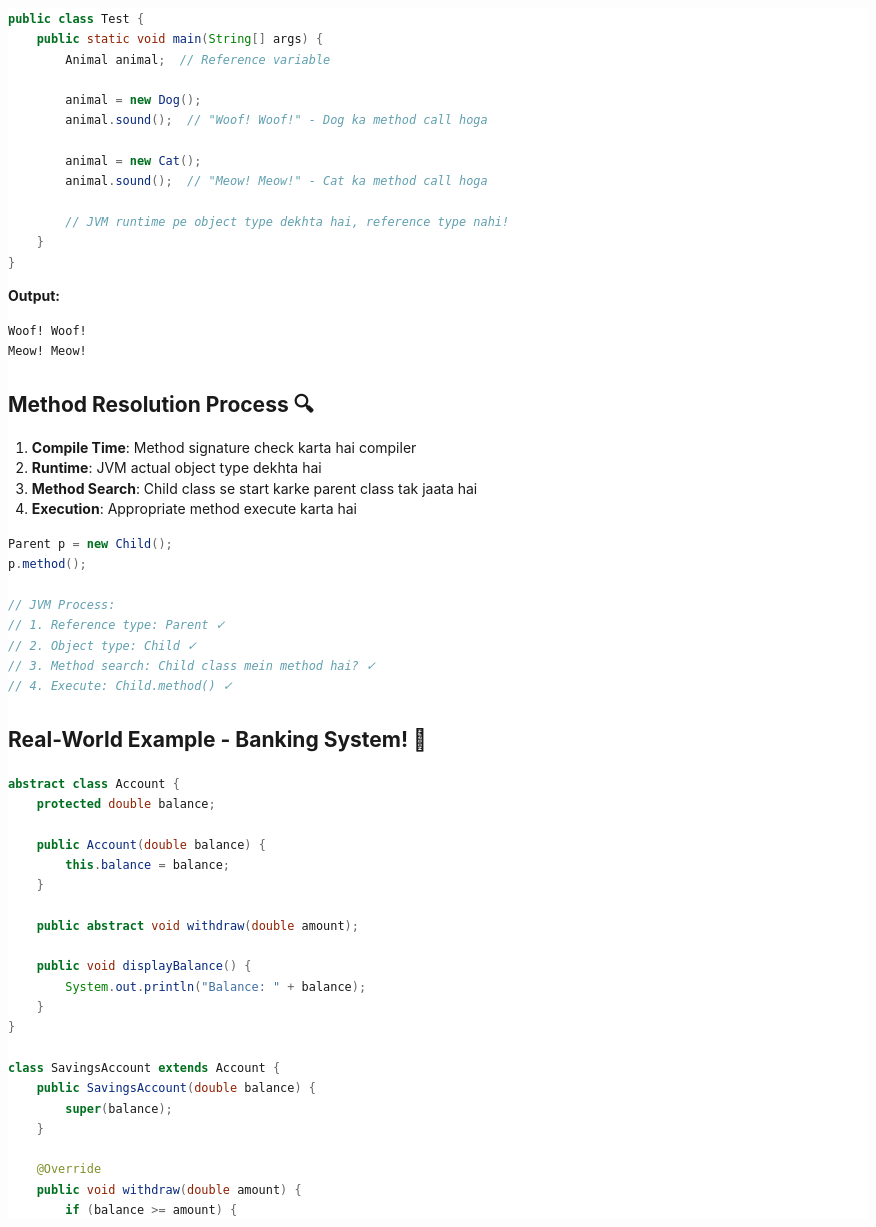 ```java
public class Test {
    public static void main(String[] args) {
        Animal animal;  // Reference variable
        
        animal = new Dog();
        animal.sound();  // "Woof! Woof!" - Dog ka method call hoga
        
        animal = new Cat();
        animal.sound();  // "Meow! Meow!" - Cat ka method call hoga
        
        // JVM runtime pe object type dekhta hai, reference type nahi!
    }
}
```

**Output:**
```
Woof! Woof!
Meow! Meow!
```

## Method Resolution Process 🔍

1. **Compile Time**: Method signature check karta hai compiler
2. **Runtime**: JVM actual object type dekhta hai
3. **Method Search**: Child class se start karke parent class tak jaata hai
4. **Execution**: Appropriate method execute karta hai

```java
Parent p = new Child();  
p.method();

// JVM Process:
// 1. Reference type: Parent ✓
// 2. Object type: Child ✓
// 3. Method search: Child class mein method hai? ✓
// 4. Execute: Child.method() ✓
```

## Real-World Example - Banking System! 🏦

```java
abstract class Account {
    protected double balance;
    
    public Account(double balance) {
        this.balance = balance;
    }
    
    public abstract void withdraw(double amount);
    
    public void displayBalance() {
        System.out.println("Balance: " + balance);
    }
}

class SavingsAccount extends Account {
    public SavingsAccount(double balance) {
        super(balance);
    }
    
    @Override
    public void withdraw(double amount) {
        if (balance >= amount) {
```